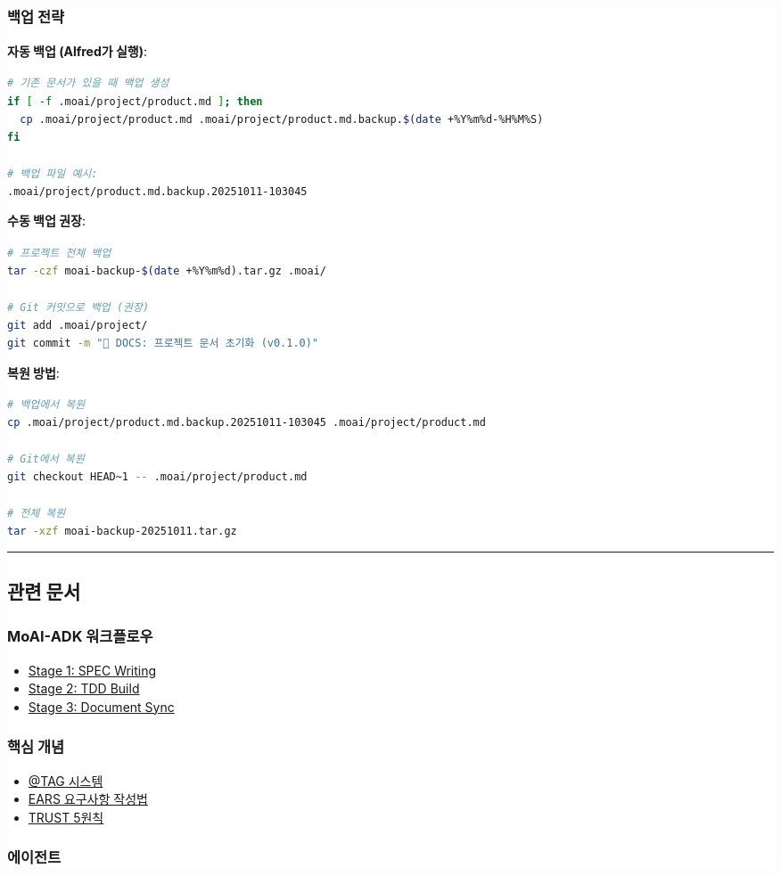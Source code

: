 ### 백업 전략

**자동 백업 (Alfred가 실행)**:

```bash
# 기존 문서가 있을 때 백업 생성
if [ -f .moai/project/product.md ]; then
  cp .moai/project/product.md .moai/project/product.md.backup.$(date +%Y%m%d-%H%M%S)
fi

# 백업 파일 예시:
.moai/project/product.md.backup.20251011-103045
```

**수동 백업 권장**:

```bash
# 프로젝트 전체 백업
tar -czf moai-backup-$(date +%Y%m%d).tar.gz .moai/

# Git 커밋으로 백업 (권장)
git add .moai/project/
git commit -m "📝 DOCS: 프로젝트 문서 초기화 (v0.1.0)"
```

**복원 방법**:

```bash
# 백업에서 복원
cp .moai/project/product.md.backup.20251011-103045 .moai/project/product.md

# Git에서 복원
git checkout HEAD~1 -- .moai/project/product.md

# 전체 복원
tar -xzf moai-backup-20251011.tar.gz
```

---

## 관련 문서

### MoAI-ADK 워크플로우

- [Stage 1: SPEC Writing](guides/workflow/1-spec.md)
- [Stage 2: TDD Build](guides/workflow/2-build.md)
- [Stage 3: Document Sync](guides/workflow/3-sync.md)

### 핵심 개념

- [@TAG 시스템](guides/concepts/tag-system.md)
- [EARS 요구사항 작성법](guides/concepts/ears-guide.md)
- [TRUST 5원칙](guides/concepts/trust-principles.md)

### 에이전트
